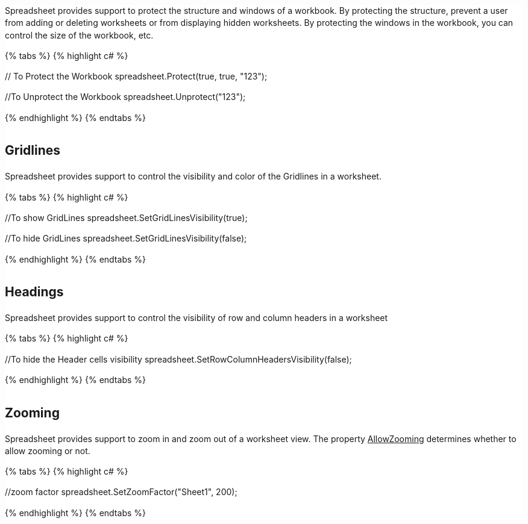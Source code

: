 Spreadsheet provides support to protect the structure and windows of a workbook. By protecting the structure, prevent a user from adding or deleting worksheets or from displaying hidden worksheets. By protecting the windows in the workbook, you can control the size of the workbook, etc.

{% tabs %}
{% highlight c# %}

// To Protect the Workbook 
spreadsheet.Protect(true, true, "123");

//To Unprotect the Workbook
spreadsheet.Unprotect("123");

{% endhighlight %}
{% endtabs %}

## Gridlines

Spreadsheet provides support to control the visibility and color of the Gridlines in a worksheet.

{% tabs %}
{% highlight c# %}

//To show GridLines
spreadsheet.SetGridLinesVisibility(true);

//To hide GridLines
spreadsheet.SetGridLinesVisibility(false);

{% endhighlight %}
{% endtabs %}

## Headings

Spreadsheet provides support to control the visibility of row and column headers in a worksheet

{% tabs %}
{% highlight c# %}

//To hide the Header cells visibility
spreadsheet.SetRowColumnHeadersVisibility(false);

{% endhighlight %}
{% endtabs %}

## Zooming

Spreadsheet provides support to zoom in and zoom out of a worksheet view. The property [AllowZooming](https://help.syncfusion.com/cr/windowsforms/Syncfusion.Windows.Forms.Spreadsheet.Spreadsheet.html#Syncfusion_Windows_Forms_Spreadsheet_Spreadsheet_AllowZooming) determines whether to allow zooming or not.

{% tabs %}
{% highlight c# %}

//zoom factor
spreadsheet.SetZoomFactor("Sheet1", 200);

{% endhighlight %}
{% endtabs %}
